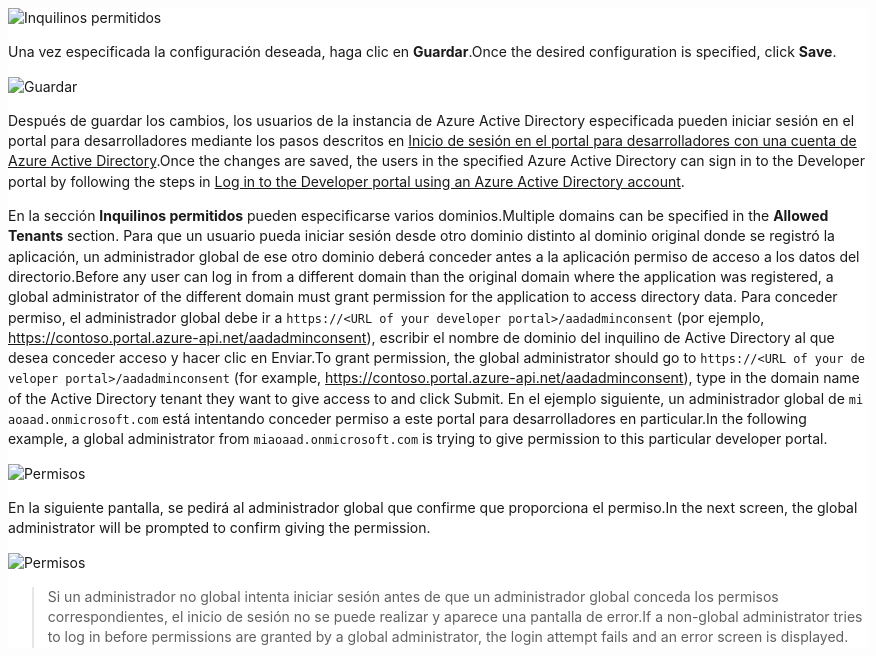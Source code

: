 ![Inquilinos permitidos][api-management-client-allowed-tenants]


<span data-ttu-id="ec66e-157">Una vez especificada la configuración deseada, haga clic en **Guardar**.</span><span class="sxs-lookup"><span data-stu-id="ec66e-157">Once the desired configuration is specified, click **Save**.</span></span>

![Guardar][api-management-client-allowed-tenants-save]

<span data-ttu-id="ec66e-159">Después de guardar los cambios, los usuarios de la instancia de Azure Active Directory especificada pueden iniciar sesión en el portal para desarrolladores mediante los pasos descritos en [Inicio de sesión en el portal para desarrolladores con una cuenta de Azure Active Directory][Log in to the Developer portal using an Azure Active Directory account].</span><span class="sxs-lookup"><span data-stu-id="ec66e-159">Once the changes are saved, the users in the specified Azure Active Directory can sign in to the Developer portal by following the steps in [Log in to the Developer portal using an Azure Active Directory account][Log in to the Developer portal using an Azure Active Directory account].</span></span>

<span data-ttu-id="ec66e-160">En la sección **Inquilinos permitidos** pueden especificarse varios dominios.</span><span class="sxs-lookup"><span data-stu-id="ec66e-160">Multiple domains can be specified in the **Allowed Tenants** section.</span></span> <span data-ttu-id="ec66e-161">Para que un usuario pueda iniciar sesión desde otro dominio distinto al dominio original donde se registró la aplicación, un administrador global de ese otro dominio deberá conceder antes a la aplicación permiso de acceso a los datos del directorio.</span><span class="sxs-lookup"><span data-stu-id="ec66e-161">Before any user can log in from a different domain than the original domain where the application was registered, a global administrator of the different domain must grant permission for the application to access directory data.</span></span> <span data-ttu-id="ec66e-162">Para conceder permiso, el administrador global debe ir a `https://<URL of your developer portal>/aadadminconsent` (por ejemplo, https://contoso.portal.azure-api.net/aadadminconsent), escribir el nombre de dominio del inquilino de Active Directory al que desea conceder acceso y hacer clic en Enviar.</span><span class="sxs-lookup"><span data-stu-id="ec66e-162">To grant permission, the global administrator should go to `https://<URL of your developer portal>/aadadminconsent` (for example, https://contoso.portal.azure-api.net/aadadminconsent), type in the domain name of the Active Directory tenant they want to give access to and click Submit.</span></span> <span data-ttu-id="ec66e-163">En el ejemplo siguiente, un administrador global de `miaoaad.onmicrosoft.com` está intentando conceder permiso a este portal para desarrolladores en particular.</span><span class="sxs-lookup"><span data-stu-id="ec66e-163">In the following example, a global administrator from `miaoaad.onmicrosoft.com` is trying to give permission to this particular developer portal.</span></span> 

![Permisos][api-management-aad-consent]

<span data-ttu-id="ec66e-165">En la siguiente pantalla, se pedirá al administrador global que confirme que proporciona el permiso.</span><span class="sxs-lookup"><span data-stu-id="ec66e-165">In the next screen, the global administrator will be prompted to confirm giving the permission.</span></span> 

![Permisos][api-management-permissions-form]

> <span data-ttu-id="ec66e-167">Si un administrador no global intenta iniciar sesión antes de que un administrador global conceda los permisos correspondientes, el inicio de sesión no se puede realizar y aparece una pantalla de error.</span><span class="sxs-lookup"><span data-stu-id="ec66e-167">If a non-global administrator tries to log in before permissions are granted by a global administrator, the login attempt fails and an error screen is displayed.</span></span>
> 
> 


[api-management-management-console]: ./media/api-management-howto-aad/api-management-management-console.png
[api-management-security-external-identities]: ./media/api-management-howto-aad/api-management-security-external-identities.png
[api-management-security-aad-new]: ./media/api-management-howto-aad/api-management-security-aad-new.png
[api-management-new-aad-application-menu]: ./media/api-management-howto-aad/api-management-new-aad-application-menu.png
[api-management-new-aad-application-1]: ./media/api-management-howto-aad/api-management-new-aad-application-1.png
[api-management-new-aad-application-2]: ./media/api-management-howto-aad/api-management-new-aad-application-2.png
[api-management-new-aad-app-created]: ./media/api-management-howto-aad/api-management-new-aad-app-created.png
[api-management-aad-app-permissions]: ./media/api-management-howto-aad/api-management-aad-app-permissions.png
[api-management-aad-app-client-id]: ./media/api-management-howto-aad/api-management-aad-app-client-id.png
[api-management-client-id]: ./media/api-management-howto-aad/api-management-client-id.png
[api-management-aad-key-before-save]: ./media/api-management-howto-aad/api-management-aad-key-before-save.png
[api-management-aad-key-after-save]: ./media/api-management-howto-aad/api-management-aad-key-after-save.png
[api-management-client-secret]: ./media/api-management-howto-aad/api-management-client-secret.png
[api-management-client-allowed-tenants]: ./media/api-management-howto-aad/api-management-client-allowed-tenants.png
[api-management-client-allowed-tenants-save]: ./media/api-management-howto-aad/api-management-client-allowed-tenants-save.png
[api-management-aad-delegated-permissions]: ./media/api-management-howto-aad/api-management-aad-delegated-permissions.png
[api-management-dev-portal-signin]: ./media/api-management-howto-aad/api-management-dev-portal-signin.png
[api-management-aad-signin]: ./media/api-management-howto-aad/api-management-aad-signin.png
[api-management-complete-registration]: ./media/api-management-howto-aad/api-management-complete-registration.png
[api-management-registration-complete]: ./media/api-management-howto-aad/api-management-registration-complete.png
[api-management-aad-app-multi-tenant]: ./media/api-management-howto-aad/api-management-aad-app-multi-tenant.png
[api-management-aad-reply-url]: ./media/api-management-howto-aad/api-management-aad-reply-url.png
[api-management-aad-consent]: ./media/api-management-howto-aad/api-management-aad-consent.png
[api-management-permissions-form]: ./media/api-management-howto-aad/api-management-permissions-form.png
[api-management-configure-product]: ./media/api-management-howto-aad/api-management-configure-product.png
[api-management-add-groups]: ./media/api-management-howto-aad/api-management-add-groups.png
[api-management-select-group]: ./media/api-management-howto-aad/api-management-select-group.png
[api-management-aad-groups-list]: ./media/api-management-howto-aad/api-management-aad-groups-list.png
[api-management-aad-group-added]: ./media/api-management-howto-aad/api-management-aad-group-added.png
[api-management-groups]: ./media/api-management-howto-aad/api-management-groups.png
[api-management-edit-group]: ./media/api-management-howto-aad/api-management-edit-group.png
[How to add operations to an API]: api-management-howto-add-operations.md
[How to add and publish a product]: api-management-howto-add-products.md
[Monitoring and analytics]: api-management-monitoring.md
[Add APIs to a product]: api-management-howto-add-products.md#add-apis
[Publish a product]: api-management-howto-add-products.md#publish-product
[Get started with Azure API Management]: api-management-get-started.md
[API Management policy reference]: api-management-policy-reference.md
[Caching policies]: api-management-policy-reference.md#caching-policies
[Create an API Management service instance]: api-management-get-started.md#create-service-instance
[http://oauth.net/2/]: http://oauth.net/2/
[WebApp-GraphAPI-DotNet]: https://github.com/AzureADSamples/WebApp-GraphAPI-DotNet
[Accessing the Graph API]: http://msdn.microsoft.com/library/azure/dn132599.aspx#BKMK_Graph
[Prerequisites]: #prerequisites
[Configure an OAuth 2.0 authorization server in API Management]: #step1
[Configure an API to use OAuth 2.0 user authorization]: #step2
[Test the OAuth 2.0 user authorization in the Developer Portal]: #step3
[Next steps]: #next-steps
[Log in to the Developer portal using an Azure Active Directory account]: #Log-in-to-the-Developer-portal-using-an-Azure-Active-Directory-account